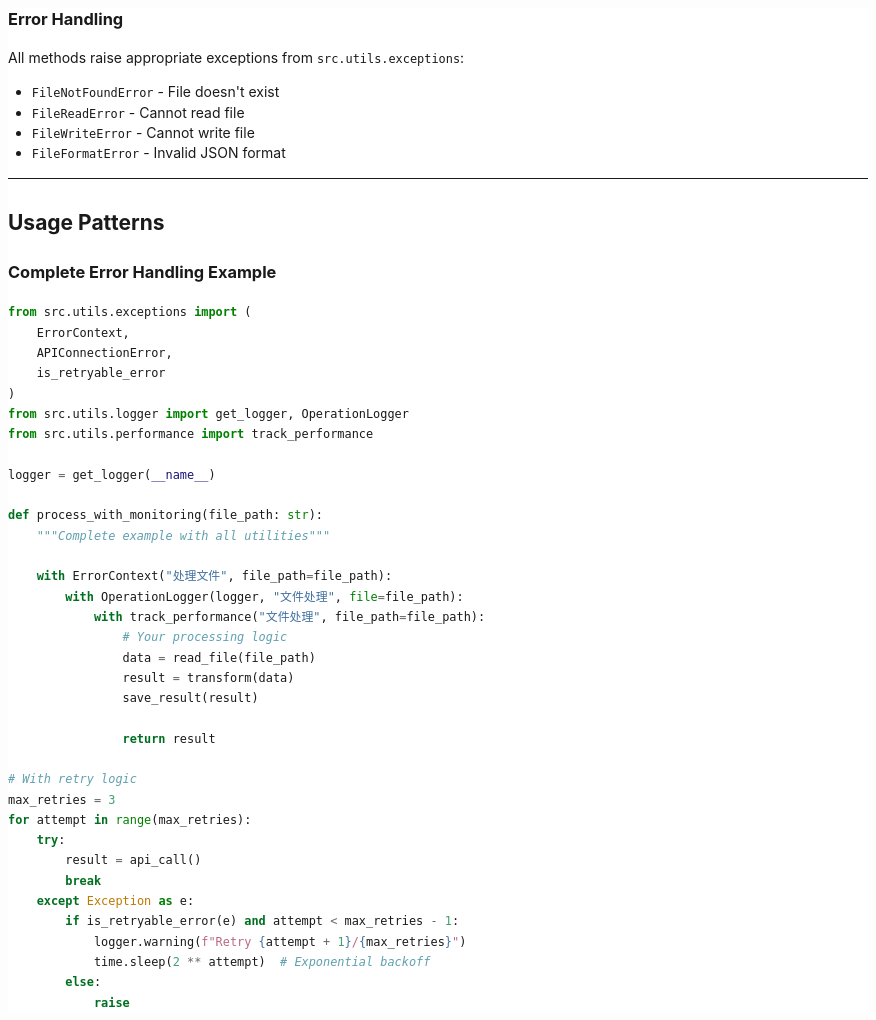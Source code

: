 ### Error Handling

All methods raise appropriate exceptions from `src.utils.exceptions`:
- `FileNotFoundError` - File doesn't exist
- `FileReadError` - Cannot read file
- `FileWriteError` - Cannot write file
- `FileFormatError` - Invalid JSON format

---

## Usage Patterns

### Complete Error Handling Example

```python
from src.utils.exceptions import (
    ErrorContext,
    APIConnectionError,
    is_retryable_error
)
from src.utils.logger import get_logger, OperationLogger
from src.utils.performance import track_performance

logger = get_logger(__name__)

def process_with_monitoring(file_path: str):
    """Complete example with all utilities"""

    with ErrorContext("处理文件", file_path=file_path):
        with OperationLogger(logger, "文件处理", file=file_path):
            with track_performance("文件处理", file_path=file_path):
                # Your processing logic
                data = read_file(file_path)
                result = transform(data)
                save_result(result)

                return result

# With retry logic
max_retries = 3
for attempt in range(max_retries):
    try:
        result = api_call()
        break
    except Exception as e:
        if is_retryable_error(e) and attempt < max_retries - 1:
            logger.warning(f"Retry {attempt + 1}/{max_retries}")
            time.sleep(2 ** attempt)  # Exponential backoff
        else:
            raise
```

